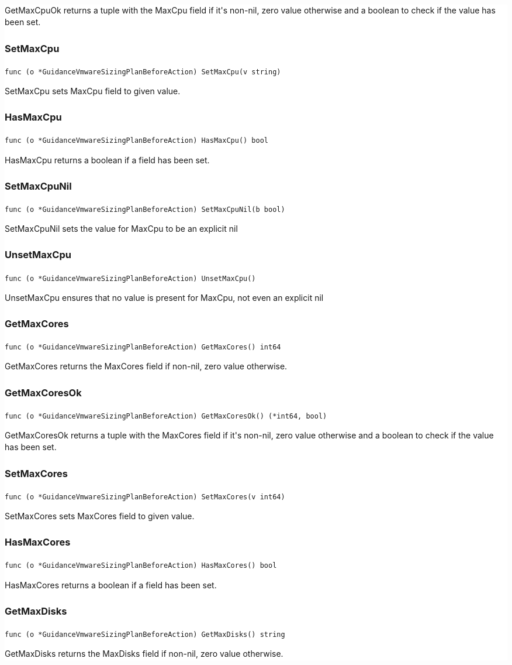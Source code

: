 GetMaxCpuOk returns a tuple with the MaxCpu field if it's non-nil, zero value otherwise
and a boolean to check if the value has been set.

### SetMaxCpu

`func (o *GuidanceVmwareSizingPlanBeforeAction) SetMaxCpu(v string)`

SetMaxCpu sets MaxCpu field to given value.

### HasMaxCpu

`func (o *GuidanceVmwareSizingPlanBeforeAction) HasMaxCpu() bool`

HasMaxCpu returns a boolean if a field has been set.

### SetMaxCpuNil

`func (o *GuidanceVmwareSizingPlanBeforeAction) SetMaxCpuNil(b bool)`

 SetMaxCpuNil sets the value for MaxCpu to be an explicit nil

### UnsetMaxCpu
`func (o *GuidanceVmwareSizingPlanBeforeAction) UnsetMaxCpu()`

UnsetMaxCpu ensures that no value is present for MaxCpu, not even an explicit nil
### GetMaxCores

`func (o *GuidanceVmwareSizingPlanBeforeAction) GetMaxCores() int64`

GetMaxCores returns the MaxCores field if non-nil, zero value otherwise.

### GetMaxCoresOk

`func (o *GuidanceVmwareSizingPlanBeforeAction) GetMaxCoresOk() (*int64, bool)`

GetMaxCoresOk returns a tuple with the MaxCores field if it's non-nil, zero value otherwise
and a boolean to check if the value has been set.

### SetMaxCores

`func (o *GuidanceVmwareSizingPlanBeforeAction) SetMaxCores(v int64)`

SetMaxCores sets MaxCores field to given value.

### HasMaxCores

`func (o *GuidanceVmwareSizingPlanBeforeAction) HasMaxCores() bool`

HasMaxCores returns a boolean if a field has been set.

### GetMaxDisks

`func (o *GuidanceVmwareSizingPlanBeforeAction) GetMaxDisks() string`

GetMaxDisks returns the MaxDisks field if non-nil, zero value otherwise.
